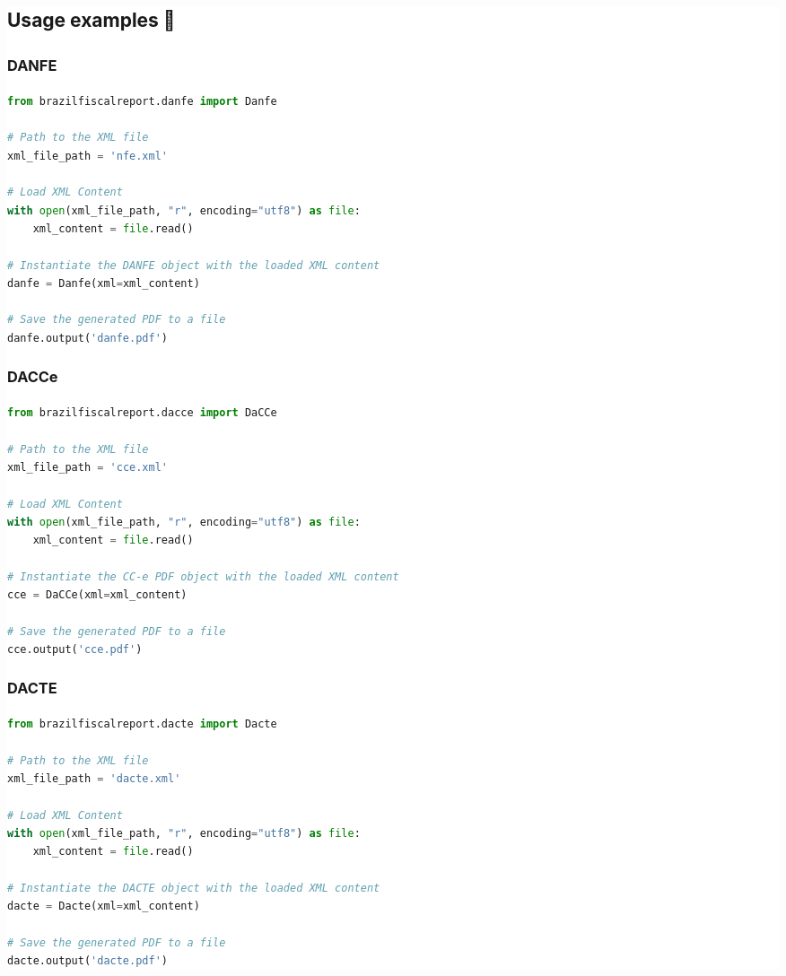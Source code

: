 ## Usage examples 🚀
### DANFE

```python
from brazilfiscalreport.danfe import Danfe

# Path to the XML file
xml_file_path = 'nfe.xml'

# Load XML Content
with open(xml_file_path, "r", encoding="utf8") as file:
    xml_content = file.read()

# Instantiate the DANFE object with the loaded XML content
danfe = Danfe(xml=xml_content)

# Save the generated PDF to a file
danfe.output('danfe.pdf')
```
### DACCe

```python
from brazilfiscalreport.dacce import DaCCe

# Path to the XML file
xml_file_path = 'cce.xml'

# Load XML Content
with open(xml_file_path, "r", encoding="utf8") as file:
    xml_content = file.read()

# Instantiate the CC-e PDF object with the loaded XML content
cce = DaCCe(xml=xml_content)

# Save the generated PDF to a file
cce.output('cce.pdf')
```

### DACTE

```python
from brazilfiscalreport.dacte import Dacte

# Path to the XML file
xml_file_path = 'dacte.xml'

# Load XML Content
with open(xml_file_path, "r", encoding="utf8") as file:
    xml_content = file.read()

# Instantiate the DACTE object with the loaded XML content
dacte = Dacte(xml=xml_content)

# Save the generated PDF to a file
dacte.output('dacte.pdf')
```
